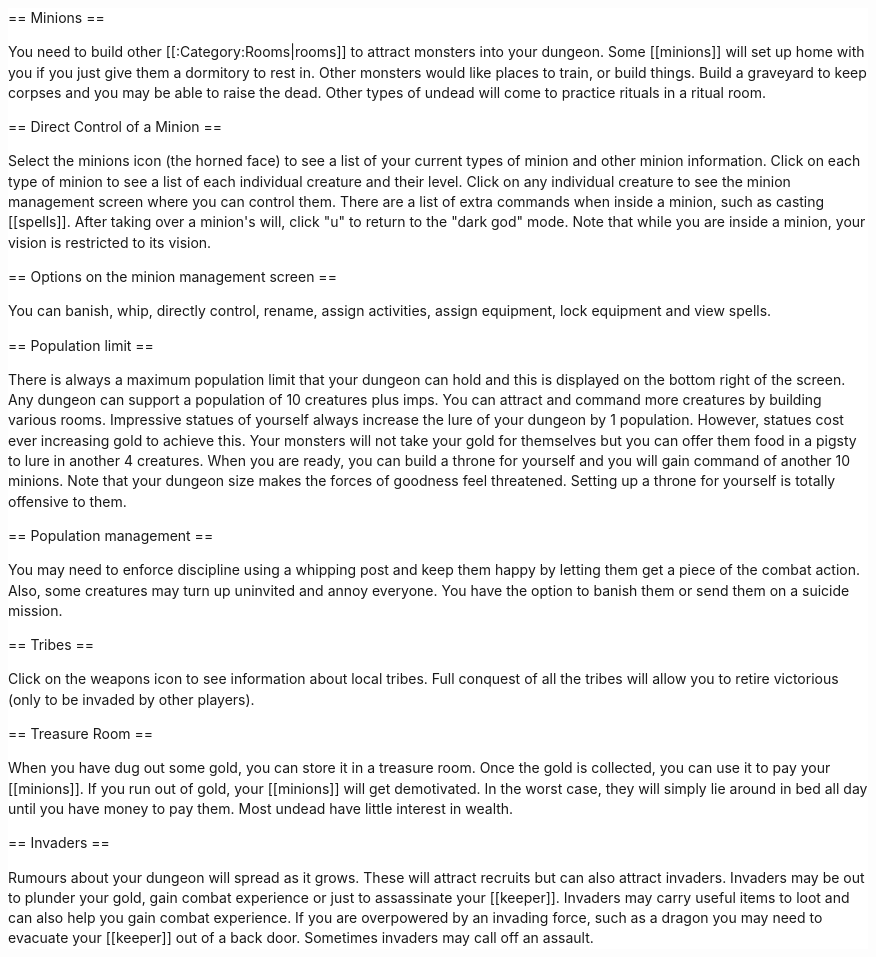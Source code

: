 == Minions ==

You need to build other [[:Category:Rooms|rooms]] to attract monsters into your dungeon. Some [[minions]] will set up home with you if you just give them a dormitory to rest in. Other monsters would like places to train, or build things. Build a graveyard to keep corpses and you may be able to raise the dead. Other types of undead will come to practice rituals in a ritual room.


== Direct Control of a Minion ==

Select the minions icon (the horned face) to see a list of your current types of minion and other minion information. Click on each type of minion to see a list of each individual creature and their level. Click on any individual creature to see the minion management screen where you can control them. There are a list of extra commands when inside a minion, such as casting [[spells]]. After taking over a minion's will, click &quot;u&quot; to return to the &quot;dark god&quot; mode. Note that while you are inside a minion, your vision is restricted to its vision. 


== Options on the minion management screen ==

You can banish, whip, directly control, rename, assign activities, assign equipment, lock equipment and view spells.

== Population limit ==

There is always a maximum population limit that your dungeon can hold and this is displayed on the bottom right of the screen. Any dungeon can support a population of 10 creatures plus imps. You can attract and command more creatures by building various rooms.  Impressive statues of yourself always increase the lure of your dungeon by 1 population. However, statues cost ever increasing gold to achieve this. Your monsters will not take your gold for themselves but you can offer them food in a pigsty to lure in another 4 creatures. When you are ready, you can build a throne for yourself and you will gain command of another 10 minions. Note that your dungeon size makes the forces of goodness feel threatened. Setting up a throne for yourself is totally offensive to them. 


== Population management ==

You may need to enforce discipline using a whipping post and keep them happy by letting them get a piece of the combat action. Also, some creatures may turn up uninvited and annoy everyone. You have the option to banish them or send them on a suicide mission.


== Tribes ==

Click on the weapons icon to see information about local tribes. Full conquest of all the tribes will allow you to retire victorious (only to be invaded by other players).


== Treasure Room ==

When you have dug out some gold, you can store it in a treasure room. Once the gold is collected, you can use it to pay your [[minions]]. If you run out of gold, your [[minions]] will get demotivated. In the worst case, they will simply lie around in bed all day until you have money to pay them. Most undead have little interest in wealth.


== Invaders ==

Rumours about your dungeon will spread as it grows. These will attract recruits but can also attract invaders. Invaders may be out to plunder your gold, gain combat experience or just to assassinate your [[keeper]]. Invaders may carry useful items to loot and can also help you gain combat experience. If you are overpowered by an invading force, such as a dragon you may need to evacuate your [[keeper]] out of a back door. Sometimes invaders may call off an assault.
